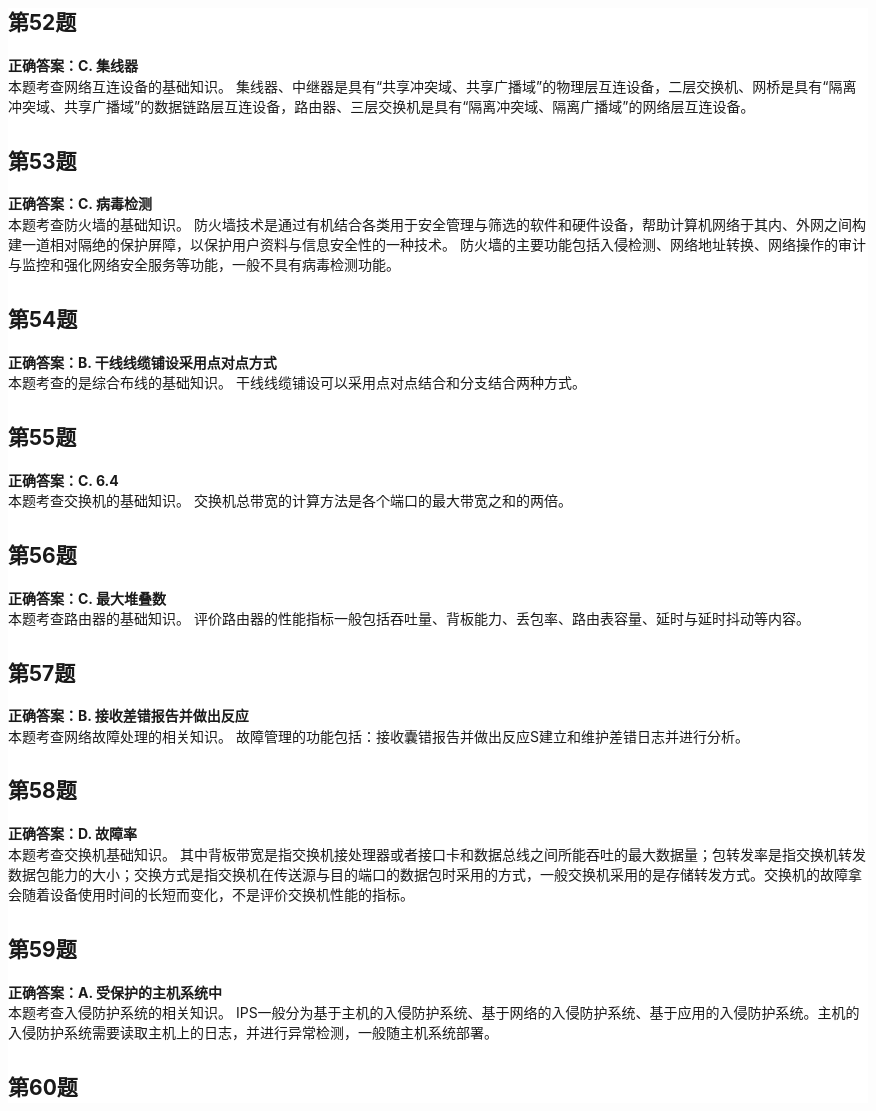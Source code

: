 
## 第52题 ##

**正确答案：C. 集线器**  
本题考查网络互连设备的基础知识。 集线器、中继器是具有“共享冲突域、共享广播域”的物理层互连设备，二层交换机、网桥是具有“隔离冲突域、共享广播域”的数据链路层互连设备，路由器、三层交换机是具有“隔离冲突域、隔离广播域”的网络层互连设备。  


## 第53题 ##

**正确答案：C. 病毒检测**  
本题考查防火墙的基础知识。 防火墙技术是通过有机结合各类用于安全管理与筛选的软件和硬件设备，帮助计算机网络于其内、外网之间构建一道相对隔绝的保护屏障，以保护用户资料与信息安全性的一种技术。 防火墙的主要功能包括入侵检测、网络地址转换、网络操作的审计与监控和强化网络安全服务等功能，一般不具有病毒检测功能。  


## 第54题 ##

**正确答案：B. 干线线缆铺设采用点对点方式**  
本题考查的是综合布线的基础知识。 干线线缆铺设可以采用点对点结合和分支结合两种方式。  


## 第55题 ##

**正确答案：C. 6.4**  
本题考查交换机的基础知识。 交换机总带宽的计算方法是各个端口的最大带宽之和的两倍。  


## 第56题 ##

**正确答案：C. 最大堆叠数**  
本题考查路由器的基础知识。 评价路由器的性能指标一般包括吞吐量、背板能力、丢包率、路由表容量、延时与延时抖动等内容。  


## 第57题 ##

**正确答案：B. 接收差错报告并做出反应**  
本题考查网络故障处理的相关知识。 故障管理的功能包括：接收囊错报告并做出反应S建立和维护差错日志并进行分析。  


## 第58题 ##

**正确答案：D. 故障率**  
本题考查交换机基础知识。 其中背板带宽是指交换机接处理器或者接口卡和数据总线之间所能吞吐的最大数据量；包转发率是指交换机转发数据包能力的大小；交换方式是指交换机在传送源与目的端口的数据包时采用的方式，一般交换机采用的是存储转发方式。交换机的故障拿会随着设备使用时间的长短而变化，不是评价交换机性能的指标。  


## 第59题 ##

**正确答案：A. 受保护的主机系统中**  
本题考查入侵防护系统的相关知识。 IPS一般分为基于主机的入侵防护系统、基于网络的入侵防护系统、基于应用的入侵防护系统。主机的入侵防护系统需要读取主机上的日志，并进行异常检测，一般随主机系统部署。  


## 第60题 ##
